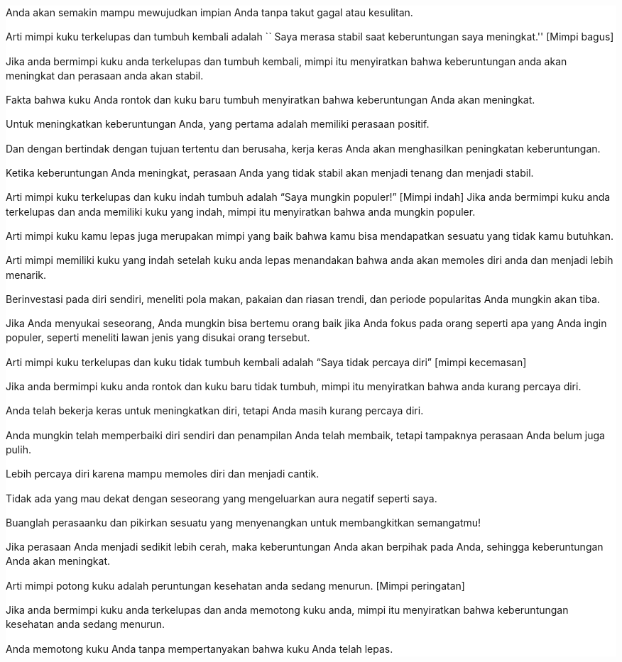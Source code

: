 Anda akan semakin mampu mewujudkan impian Anda tanpa takut gagal atau kesulitan.

Arti mimpi kuku terkelupas dan tumbuh kembali adalah `` Saya merasa stabil saat keberuntungan saya meningkat.'' [Mimpi bagus]

Jika anda bermimpi kuku anda terkelupas dan tumbuh kembali, mimpi itu menyiratkan bahwa keberuntungan anda akan meningkat dan perasaan anda akan stabil.

Fakta bahwa kuku Anda rontok dan kuku baru tumbuh menyiratkan bahwa keberuntungan Anda akan meningkat.

Untuk meningkatkan keberuntungan Anda, yang pertama adalah memiliki perasaan positif.

Dan dengan bertindak dengan tujuan tertentu dan berusaha, kerja keras Anda akan menghasilkan peningkatan keberuntungan.

Ketika keberuntungan Anda meningkat, perasaan Anda yang tidak stabil akan menjadi tenang dan menjadi stabil.

Arti mimpi kuku terkelupas dan kuku indah tumbuh adalah “Saya mungkin populer!” [Mimpi indah]
Jika anda bermimpi kuku anda terkelupas dan anda memiliki kuku yang indah, mimpi itu menyiratkan bahwa anda mungkin populer.

Arti mimpi kuku kamu lepas juga merupakan mimpi yang baik bahwa kamu bisa mendapatkan sesuatu yang tidak kamu butuhkan.

Arti mimpi memiliki kuku yang indah setelah kuku anda lepas menandakan bahwa anda akan memoles diri anda dan menjadi lebih menarik.

Berinvestasi pada diri sendiri, meneliti pola makan, pakaian dan riasan trendi, dan periode popularitas Anda mungkin akan tiba.

Jika Anda menyukai seseorang, Anda mungkin bisa bertemu orang baik jika Anda fokus pada orang seperti apa yang Anda ingin populer, seperti meneliti lawan jenis yang disukai orang tersebut.

Arti mimpi kuku terkelupas dan kuku tidak tumbuh kembali adalah “Saya tidak percaya diri” [mimpi kecemasan]

Jika anda bermimpi kuku anda rontok dan kuku baru tidak tumbuh, mimpi itu menyiratkan bahwa anda kurang percaya diri.

Anda telah bekerja keras untuk meningkatkan diri, tetapi Anda masih kurang percaya diri.

Anda mungkin telah memperbaiki diri sendiri dan penampilan Anda telah membaik, tetapi tampaknya perasaan Anda belum juga pulih.

Lebih percaya diri karena mampu memoles diri dan menjadi cantik.

Tidak ada yang mau dekat dengan seseorang yang mengeluarkan aura negatif seperti saya.

Buanglah perasaanku dan pikirkan sesuatu yang menyenangkan untuk membangkitkan semangatmu!

Jika perasaan Anda menjadi sedikit lebih cerah, maka keberuntungan Anda akan berpihak pada Anda, sehingga keberuntungan Anda akan meningkat.

Arti mimpi potong kuku adalah peruntungan kesehatan anda sedang menurun. [Mimpi peringatan]

Jika anda bermimpi kuku anda terkelupas dan anda memotong kuku anda, mimpi itu menyiratkan bahwa keberuntungan kesehatan anda sedang menurun.

Anda memotong kuku Anda tanpa mempertanyakan bahwa kuku Anda telah lepas.
